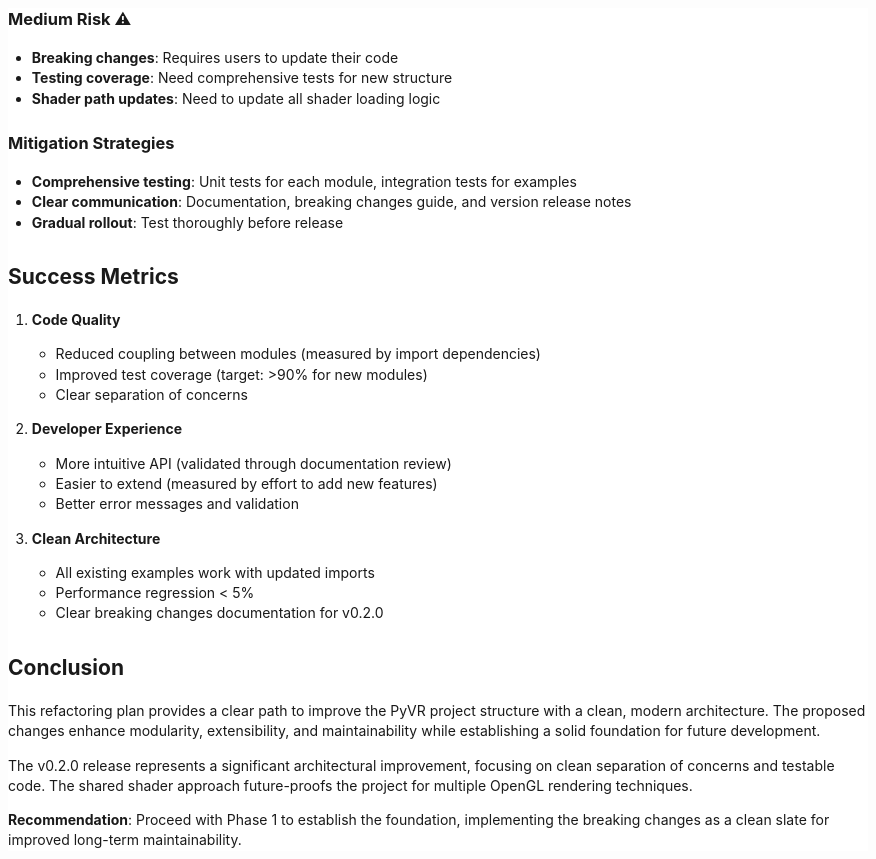 ### Medium Risk ⚠️
- **Breaking changes**: Requires users to update their code
- **Testing coverage**: Need comprehensive tests for new structure
- **Shader path updates**: Need to update all shader loading logic

### Mitigation Strategies
- **Comprehensive testing**: Unit tests for each module, integration tests for examples
- **Clear communication**: Documentation, breaking changes guide, and version release notes
- **Gradual rollout**: Test thoroughly before release

## Success Metrics

1. **Code Quality**
   - Reduced coupling between modules (measured by import dependencies)
   - Improved test coverage (target: >90% for new modules)
   - Clear separation of concerns

2. **Developer Experience**
   - More intuitive API (validated through documentation review)
   - Easier to extend (measured by effort to add new features)
   - Better error messages and validation

3. **Clean Architecture**
   - All existing examples work with updated imports
   - Performance regression < 5%
   - Clear breaking changes documentation for v0.2.0

## Conclusion

This refactoring plan provides a clear path to improve the PyVR project structure with a clean, modern architecture. The proposed changes enhance modularity, extensibility, and maintainability while establishing a solid foundation for future development.

The v0.2.0 release represents a significant architectural improvement, focusing on clean separation of concerns and testable code. The shared shader approach future-proofs the project for multiple OpenGL rendering techniques.

**Recommendation**: Proceed with Phase 1 to establish the foundation, implementing the breaking changes as a clean slate for improved long-term maintainability.
